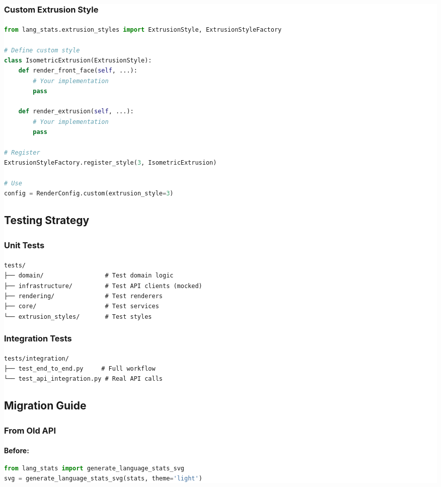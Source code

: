 ### Custom Extrusion Style

```python
from lang_stats.extrusion_styles import ExtrusionStyle, ExtrusionStyleFactory

# Define custom style
class IsometricExtrusion(ExtrusionStyle):
    def render_front_face(self, ...):
        # Your implementation
        pass
    
    def render_extrusion(self, ...):
        # Your implementation
        pass

# Register
ExtrusionStyleFactory.register_style(3, IsometricExtrusion)

# Use
config = RenderConfig.custom(extrusion_style=3)
```

## Testing Strategy

### Unit Tests
```
tests/
├── domain/                 # Test domain logic
├── infrastructure/         # Test API clients (mocked)
├── rendering/              # Test renderers
├── core/                   # Test services
└── extrusion_styles/       # Test styles
```

### Integration Tests
```
tests/integration/
├── test_end_to_end.py     # Full workflow
└── test_api_integration.py # Real API calls
```

## Migration Guide

### From Old API

**Before:**
```python
from lang_stats import generate_language_stats_svg
svg = generate_language_stats_svg(stats, theme='light')
```
